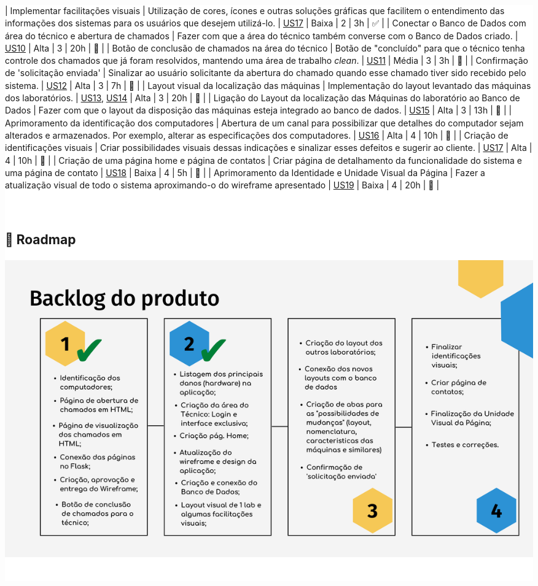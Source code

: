 |               Implementar facilitações visuais               | Utilização de cores, ícones e outras soluções gráficas que facilitem o entendimento das informações dos sistemas para os usuários que desejem utilizá-lo. |              <a href='#us17'>US17</a>              |   Baixa    |   2    |          3h           | :white_check_mark: |
| Conectar o Banco de Dados com área do técnico e abertura de chamados | Fazer com que a área do técnico também converse com o Banco de Dados criado. |              <a href='#us10'>US10</a>              |    Alta    |   3    |          20h          |    :stop_sign:     |
|      Botão de conclusão de chamados na área do técnico       | Botão de "concluído" para que o técnico tenha controle dos chamados que  já foram resolvidos, mantendo uma área de trabalho *clean*. |              <a href='#us11'>US11</a>              |   Média    |   3    |          3h           |    :stop_sign:     |
|             Confirmação de 'solicitação enviada'             | Sinalizar ao usuário solicitante da abertura do chamado quando esse chamado tiver sido  recebido pelo sistema. |              <a href='#us12'>US12</a>              |    Alta    |   3    |          7h           |    :stop_sign:     |
|          Layout visual da localização das máquinas           | Implementação  do layout levantado das máquinas dos laboratórios. | <a href='#us13'>US13</a>, <a href='#us14'>US14</a> |    Alta    |   3    |          20h          |    :stop_sign:     |
| Ligação do Layout da localização das Máquinas do laboratório ao Banco de Dados | Fazer  com que o layout da disposição das máquinas esteja integrado ao banco de  dados. |              <a href='#us15'>US15</a>              |    Alta    |   3    |          13h          |    :stop_sign:     |
|       Aprimoramento da identificação dos computadores        | Abertura  de um canal para possibilizar que detalhes do computador sejam alterados e armazenados. Por exemplo, alterar as especificações  dos computadores. |              <a href='#us16'>US16</a>              |    Alta    |   4    |          10h          |    :stop_sign:     |
|              Criação de identificações visuais               | Criar  possibilidades visuais dessas indicações e sinalizar esses defeitos e sugerir ao cliente. |              <a href='#us17'>US17</a>              |    Alta    |   4    |          10h          |    :stop_sign:     |
|       Criação de uma página home e página de contatos        | Criar  página de detalhamento da funcionalidade do sistema e uma página de contato |              <a href='#us18'>US18</a>              |   Baixa    |   4    |          5h           |    :stop_sign:     |
|    Aprimoramento da Identidade e Unidade Visual da Página    | Fazer a  atualização visual de todo o sistema aproximando-o do wireframe  apresentado |              <a href='#us19'>US19</a>              |   Baixa    |   4    |          20h          |    :stop_sign:     |

<br>

## :round_pushpin: Roadmap<a id='roadmap'></a>



![Roadmap - Backlog do Produto](doc/frontend/roadmap2.png)

<br>
